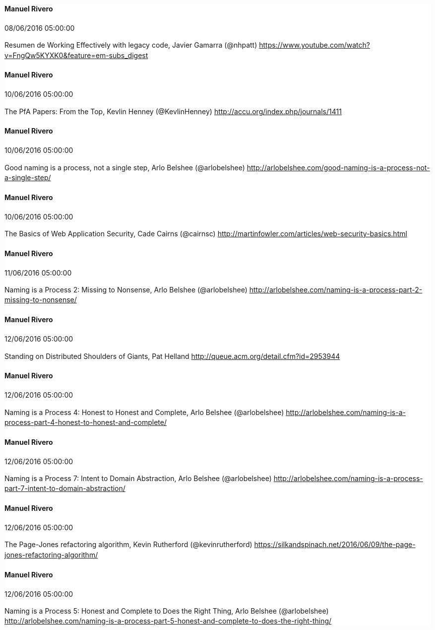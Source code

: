#### Manuel Rivero
08/06/2016 05:00:00

Resumen de Working Effectively with legacy code, Javier Gamarra (@nhpatt) https://www.youtube.com/watch?v=FngQw5KYXK0&feature=em-subs_digest

#### Manuel Rivero
10/06/2016 05:00:00

The PfA Papers: From the Top, Kevlin Henney (@KevlinHenney) http://accu.org/index.php/journals/1411

#### Manuel Rivero
10/06/2016 05:00:00

Good naming is a process, not a single step, Arlo Belshee (@arlobelshee) http://arlobelshee.com/good-naming-is-a-process-not-a-single-step/

#### Manuel Rivero
10/06/2016 05:00:00

The Basics of Web Application Security, Cade Cairns (@cairnsc) http://martinfowler.com/articles/web-security-basics.html

#### Manuel Rivero
11/06/2016 05:00:00

Naming is a Process 2: Missing to Nonsense, Arlo Belshee (@arlobelshee) http://arlobelshee.com/naming-is-a-process-part-2-missing-to-nonsense/

#### Manuel Rivero
12/06/2016 05:00:00

Standing on Distributed Shoulders of Giants, Pat Helland http://queue.acm.org/detail.cfm?id=2953944

#### Manuel Rivero
12/06/2016 05:00:00

Naming is a Process 4: Honest to Honest and Complete, Arlo Belshee (@arlobelshee) http://arlobelshee.com/naming-is-a-process-part-4-honest-to-honest-and-complete/

#### Manuel Rivero
12/06/2016 05:00:00

Naming is a Process 7: Intent to Domain Abstraction, Arlo Belshee (@arlobelshee) http://arlobelshee.com/naming-is-a-process-part-7-intent-to-domain-abstraction/

#### Manuel Rivero
12/06/2016 05:00:00

The Page-Jones refactoring algorithm, Kevin Rutherford (@kevinrutherford) https://silkandspinach.net/2016/06/09/the-page-jones-refactoring-algorithm/

#### Manuel Rivero
12/06/2016 05:00:00

Naming is a Process 5: Honest and Complete to Does the Right Thing, Arlo Belshee (@arlobelshee) http://arlobelshee.com/naming-is-a-process-part-5-honest-and-complete-to-does-the-right-thing/
